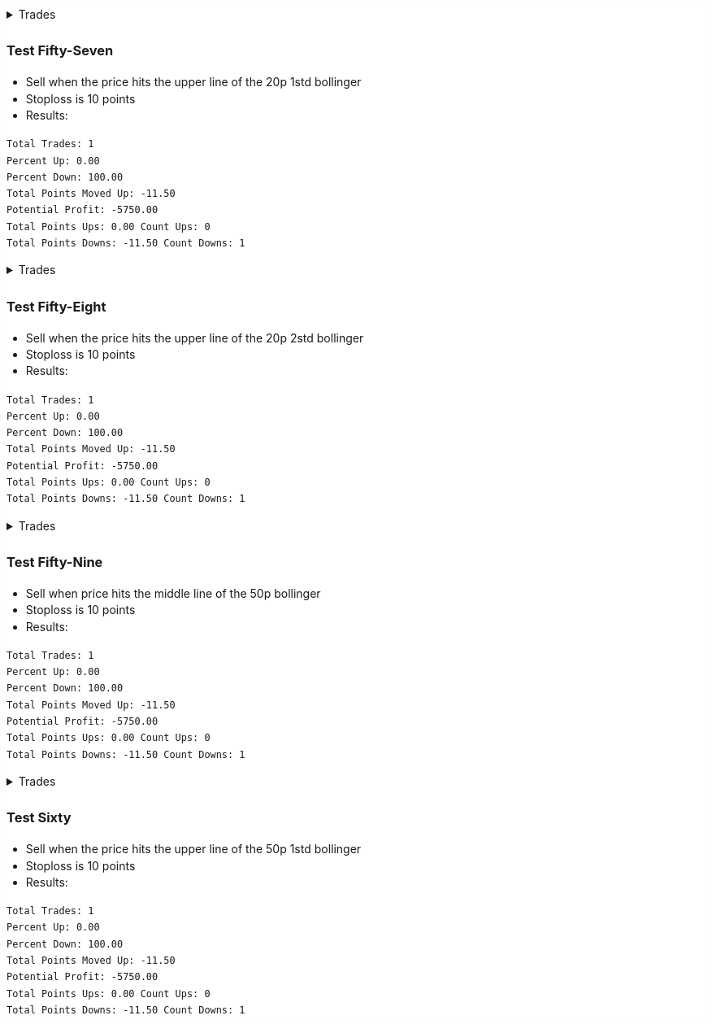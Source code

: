 
<details><summary>Trades</summary></details>

### Test Fifty-Seven
* Sell when the price hits the upper line of the 20p 1std bollinger
* Stoploss is 10 points
* Results:
```
Total Trades: 1
Percent Up: 0.00
Percent Down: 100.00
Total Points Moved Up: -11.50
Potential Profit: -5750.00
Total Points Ups: 0.00 Count Ups: 0
Total Points Downs: -11.50 Count Downs: 1
```

<details><summary>Trades</summary></details>

### Test Fifty-Eight
* Sell when the price hits the upper line of the 20p 2std bollinger
* Stoploss is 10 points
* Results:
```
Total Trades: 1
Percent Up: 0.00
Percent Down: 100.00
Total Points Moved Up: -11.50
Potential Profit: -5750.00
Total Points Ups: 0.00 Count Ups: 0
Total Points Downs: -11.50 Count Downs: 1
```

<details><summary>Trades</summary></details>

### Test Fifty-Nine
* Sell when price hits the middle line of the 50p bollinger
* Stoploss is 10 points
* Results:
```
Total Trades: 1
Percent Up: 0.00
Percent Down: 100.00
Total Points Moved Up: -11.50
Potential Profit: -5750.00
Total Points Ups: 0.00 Count Ups: 0
Total Points Downs: -11.50 Count Downs: 1
```

<details><summary>Trades</summary></details>

### Test Sixty
* Sell when the price hits the upper line of the 50p 1std bollinger
* Stoploss is 10 points
* Results:
```
Total Trades: 1
Percent Up: 0.00
Percent Down: 100.00
Total Points Moved Up: -11.50
Potential Profit: -5750.00
Total Points Ups: 0.00 Count Ups: 0
Total Points Downs: -11.50 Count Downs: 1
```
